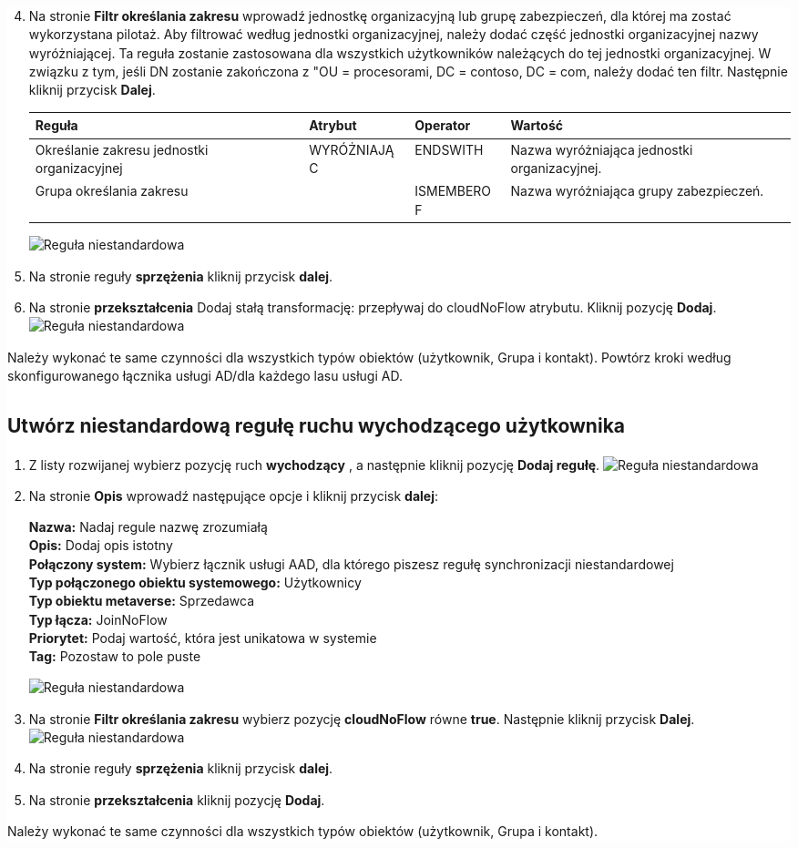  4. Na stronie **Filtr określania zakresu** wprowadź jednostkę organizacyjną lub grupę zabezpieczeń, dla której ma zostać wykorzystana pilotaż.  Aby filtrować według jednostki organizacyjnej, należy dodać część jednostki organizacyjnej nazwy wyróżniającej. Ta reguła zostanie zastosowana dla wszystkich użytkowników należących do tej jednostki organizacyjnej.  W związku z tym, jeśli DN zostanie zakończona z "OU = procesorami, DC = contoso, DC = com, należy dodać ten filtr.  Następnie kliknij przycisk **Dalej**. 

    |Reguła|Atrybut|Operator|Wartość|
    |-----|----|----|-----|
    |Określanie zakresu jednostki organizacyjnej|WYRÓŻNIAJĄC|ENDSWITH|Nazwa wyróżniająca jednostki organizacyjnej.|
    |Grupa określania zakresu||ISMEMBEROF|Nazwa wyróżniająca grupy zabezpieczeń.|

    ![Reguła niestandardowa](media/how-to-cloud-custom-user-rule/user3.png)</br>
 
 5. Na stronie reguły **sprzężenia** kliknij przycisk **dalej**.
 6. Na stronie **przekształcenia** Dodaj stałą transformację: przepływaj do cloudNoFlow atrybutu. Kliknij pozycję **Dodaj**.
 ![Reguła niestandardowa](media/how-to-cloud-custom-user-rule/user4.png)</br>

Należy wykonać te same czynności dla wszystkich typów obiektów (użytkownik, Grupa i kontakt). Powtórz kroki według skonfigurowanego łącznika usługi AD/dla każdego lasu usługi AD. 

## <a name="create-custom-user-outbound-rule"></a>Utwórz niestandardową regułę ruchu wychodzącego użytkownika

 1. Z listy rozwijanej wybierz pozycję ruch **wychodzący** , a następnie kliknij pozycję **Dodaj regułę**.
 ![Reguła niestandardowa](media/how-to-cloud-custom-user-rule/user5.png)</br>
 
 2. Na stronie **Opis** wprowadź następujące opcje i kliknij przycisk **dalej**:

    **Nazwa:** Nadaj regule nazwę zrozumiałą<br>
    **Opis:** Dodaj opis istotny<br>
    **Połączony system:** Wybierz łącznik usługi AAD, dla którego piszesz regułę synchronizacji niestandardowej<br>
    **Typ połączonego obiektu systemowego:** Użytkownicy<br>
    **Typ obiektu metaverse:** Sprzedawca<br>
    **Typ łącza:** JoinNoFlow<br>
    **Priorytet:** Podaj wartość, która jest unikatowa w systemie<br>
    **Tag:** Pozostaw to pole puste<br>
    
    ![Reguła niestandardowa](media/how-to-cloud-custom-user-rule/user6.png)</br>
 
 3. Na stronie **Filtr określania zakresu** wybierz pozycję **cloudNoFlow** równe **true**. Następnie kliknij przycisk **Dalej**.
 ![Reguła niestandardowa](media/how-to-cloud-custom-user-rule/user7.png)</br>
 
 4. Na stronie reguły **sprzężenia** kliknij przycisk **dalej**.
 5. Na stronie **przekształcenia** kliknij pozycję **Dodaj**.

Należy wykonać te same czynności dla wszystkich typów obiektów (użytkownik, Grupa i kontakt).
